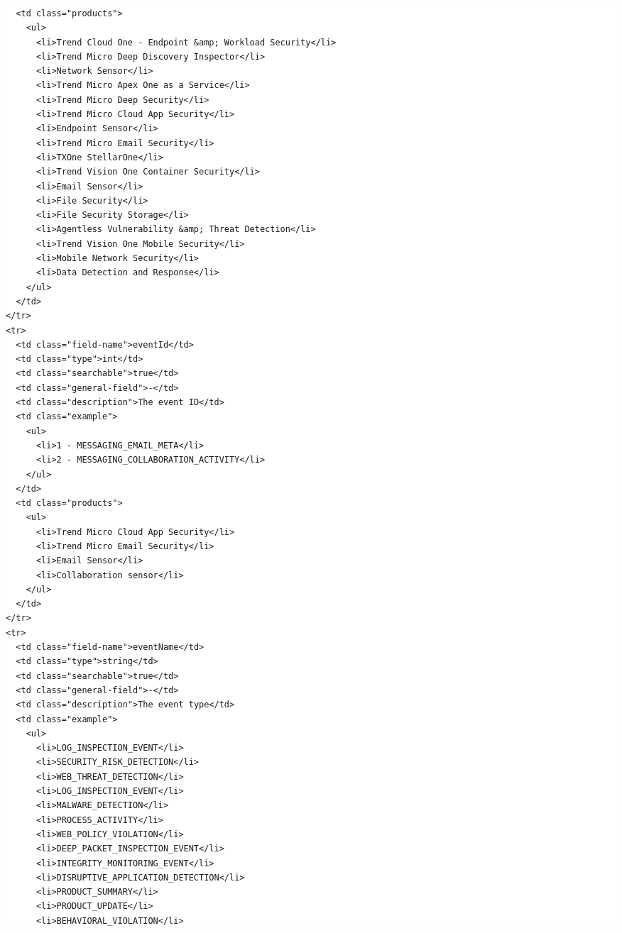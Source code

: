       <td class="products">
        <ul>
          <li>Trend Cloud One - Endpoint &amp; Workload Security</li>
          <li>Trend Micro Deep Discovery Inspector</li>
          <li>Network Sensor</li>
          <li>Trend Micro Apex One as a Service</li>
          <li>Trend Micro Deep Security</li>
          <li>Trend Micro Cloud App Security</li>
          <li>Endpoint Sensor</li>
          <li>Trend Micro Email Security</li>
          <li>TXOne StellarOne</li>
          <li>Trend Vision One Container Security</li>
          <li>Email Sensor</li>
          <li>File Security</li>
          <li>File Security Storage</li>
          <li>Agentless Vulnerability &amp; Threat Detection</li>
          <li>Trend Vision One Mobile Security</li>
          <li>Mobile Network Security</li>
          <li>Data Detection and Response</li>
        </ul>
      </td>
    </tr>
    <tr>
      <td class="field-name">eventId</td>
      <td class="type">int</td>
      <td class="searchable">true</td>
      <td class="general-field">-</td>
      <td class="description">The event ID</td>
      <td class="example">
        <ul>
          <li>1 - MESSAGING_EMAIL_META</li>
          <li>2 - MESSAGING_COLLABORATION_ACTIVITY</li>
        </ul>
      </td>
      <td class="products">
        <ul>
          <li>Trend Micro Cloud App Security</li>
          <li>Trend Micro Email Security</li>
          <li>Email Sensor</li>
          <li>Collaboration sensor</li>
        </ul>
      </td>
    </tr>
    <tr>
      <td class="field-name">eventName</td>
      <td class="type">string</td>
      <td class="searchable">true</td>
      <td class="general-field">-</td>
      <td class="description">The event type</td>
      <td class="example">
        <ul>
          <li>LOG_INSPECTION_EVENT</li>
          <li>SECURITY_RISK_DETECTION</li>
          <li>WEB_THREAT_DETECTION</li>
          <li>LOG_INSPECTION_EVENT</li>
          <li>MALWARE_DETECTION</li>
          <li>PROCESS_ACTIVITY</li>
          <li>WEB_POLICY_VIOLATION</li>
          <li>DEEP_PACKET_INSPECTION_EVENT</li>
          <li>INTEGRITY_MONITORING_EVENT</li>
          <li>DISRUPTIVE_APPLICATION_DETECTION</li>
          <li>PRODUCT_SUMMARY</li>
          <li>PRODUCT_UPDATE</li>
          <li>BEHAVIORAL_VIOLATION</li>